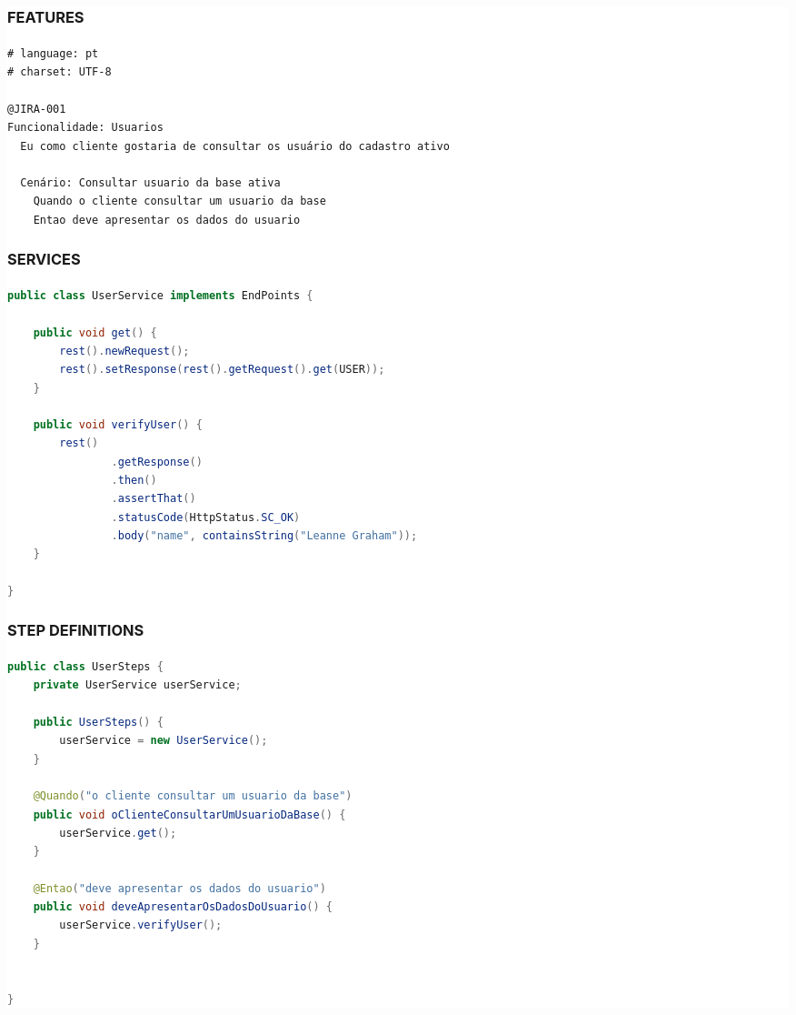 ### FEATURES

```gherkin
# language: pt
# charset: UTF-8

@JIRA-001
Funcionalidade: Usuarios
  Eu como cliente gostaria de consultar os usuário do cadastro ativo

  Cenário: Consultar usuario da base ativa
    Quando o cliente consultar um usuario da base
    Entao deve apresentar os dados do usuario
```

### SERVICES

```java
public class UserService implements EndPoints {

    public void get() {
        rest().newRequest();
        rest().setResponse(rest().getRequest().get(USER));
    }

    public void verifyUser() {
        rest()
                .getResponse()
                .then()
                .assertThat()
                .statusCode(HttpStatus.SC_OK)
                .body("name", containsString("Leanne Graham"));
    }

}
```

### STEP DEFINITIONS

```java
public class UserSteps {
    private UserService userService;

    public UserSteps() {
        userService = new UserService();
    }

    @Quando("o cliente consultar um usuario da base")
    public void oClienteConsultarUmUsuarioDaBase() {
        userService.get();
    }

    @Entao("deve apresentar os dados do usuario")
    public void deveApresentarOsDadosDoUsuario() {
        userService.verifyUser();
    }


}
```
